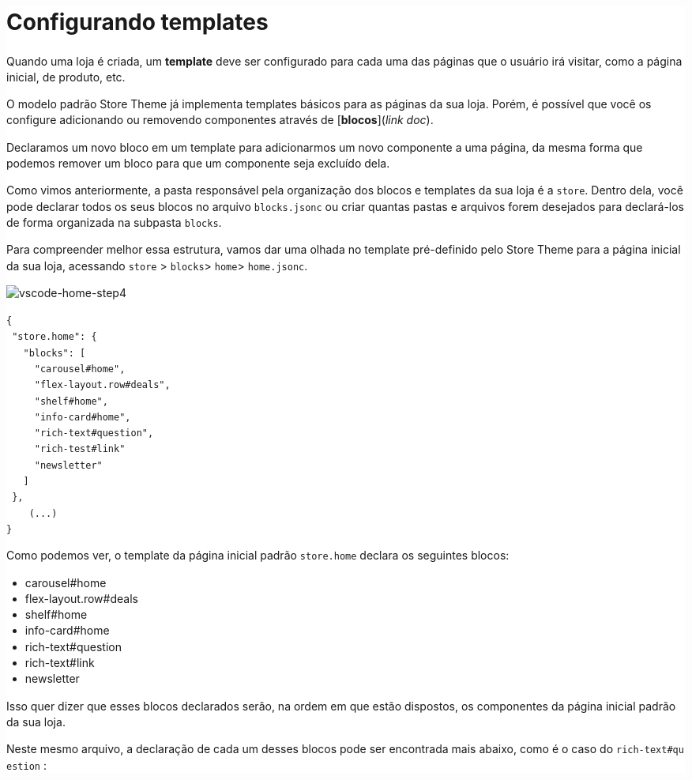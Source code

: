 # Configurando templates

Quando uma loja é criada, um __template__ deve ser configurado para cada uma das páginas que o usuário irá visitar, como a página inicial, de produto, etc.

O modelo padrão Store Theme já implementa templates básicos para as páginas da sua loja. Porém, é possível que você os configure adicionando ou removendo componentes através de [__blocos__](*link doc*). 

Declaramos um novo bloco em um template para adicionarmos um novo componente a uma página, da mesma forma que podemos remover um bloco para que um componente seja excluído dela. 

Como vimos anteriormente, a pasta responsável pela organização dos blocos e templates da sua loja é a `store`.  Dentro dela, você pode declarar todos os seus blocos no arquivo `blocks.jsonc` ou criar quantas pastas e arquivos forem desejados para declará-los de forma organizada na subpasta `blocks`. 

Para compreender melhor essa estrutura, vamos dar uma olhada no template pré-definido pelo Store Theme para a página inicial da sua loja, acessando `store` > `blocks`> `home`> `home.jsonc`. 

<img width="239" alt="vscode-home-step4" src="https://user-images.githubusercontent.com/52087100/61896867-3c60c300-aeec-11e9-9aa8-42a6f188a446.png">


```
{
 "store.home": {
   "blocks": [
     "carousel#home",
     "flex-layout.row#deals",
     "shelf#home",
     "info-card#home",
     "rich-text#question",
     "rich-test#link"
     "newsletter"
   ]
 }, 
    (...)
}
```
Como podemos ver, o template da página inicial padrão `store.home` declara os seguintes blocos: 

- carousel#home
- flex-layout.row#deals
- shelf#home
- info-card#home
- rich-text#question
- rich-text#link
- newsletter

Isso quer dizer que esses blocos declarados serão, na ordem em que estão dispostos, os componentes da página inicial padrão da sua loja. 

Neste mesmo arquivo, a declaração de cada um desses blocos pode ser encontrada mais abaixo, como é o caso do `rich-text#question` :

